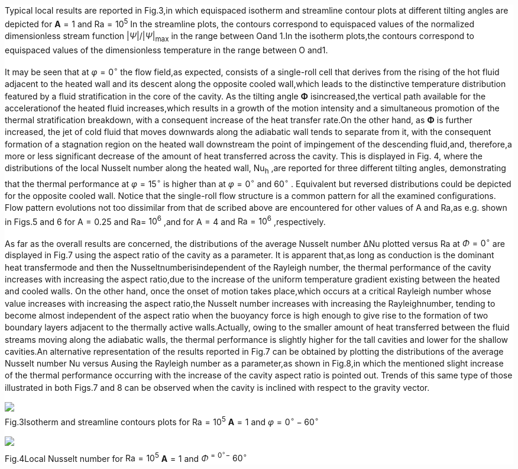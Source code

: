 Typical local results are reported in Fig.3,in which equispaced isotherm and streamline contour plots at different tilting angles are depicted for $\mathbf { A } { } = 1$ and $\mathrm { R a } = 1 0 ^ { 5 }$ In the streamline plots, the contours correspond to equispaced values of the normalized dimensionless stream function ${ \left| { \Psi } \right| } / { \left| { \Psi } \right| } _ { \mathrm { m a x } }$ in the range between Oand 1.In the isotherm plots,the contours correspond to equispaced values of the dimensionless temperature in the range between O and1.

It may be seen that at $\varphi = 0 ^ { \circ }$ the flow field,as expected, consists of a single-roll cell that derives from the rising of the hot fluid adjacent to the heated wall and its descent along the opposite cooled wall,which leads to the distinctive temperature distribution featured by a fluid stratification in the core of the cavity. As the tilting angle $\boldsymbol { \Phi }$ isincreased,the vertical path available for the accelerationof the heated fluid increases,which results in a growth of the motion intensity and a simultaneous promotion of the thermal stratification breakdown, with a consequent increase of the heat transfer rate.On the other hand, as $\boldsymbol { \Phi }$ is further increased, the jet of cold fluid that moves downwards along the adiabatic wall tends to separate from it, with the consequent formation of a stagnation region on the heated wall downstream the point of impingement of the descending fluid,and, therefore,a more or less significant decrease of the amount of heat transferred across the cavity. This is displayed in Fig. 4, where the distributions of the local Nusselt number along the heated wall, $\mathrm { N u _ { h } }$ ,are reported for three different tilting angles, demonstrating that the thermal performance at $\varphi = 1 5 ^ { \circ }$ is higher than at $\varphi = 0 ^ { \circ }$ and $6 0 ^ { \circ }$ . Equivalent but reversed distributions could be depicted for the opposite cooled wall. Notice that the single-roll flow structure is a common pattern for all the examined configurations. Flow pattern evolutions not too dissimilar from that de scribed above are encountered for other values of A and Ra,as e.g. shown in Figs.5 and 6 for $\mathrm { A } = 0 . 2 5$ and $\mathrm { { R a } = }$ ${ { 1 0 } ^ { 6 } }$ ,and for $\mathrm { A } { = } 4$ and $\mathrm { R a } = 1 0 ^ { 6 }$ ,respectively.

As far as the overall results are concerned, the distributions of the average Nusselt number $\mathrm { \Delta N u }$ plotted versus Ra at $\scriptstyle \Phi = 0 ^ { \circ }$ are displayed in Fig.7 using the aspect ratio of the cavity as a parameter. It is apparent that,as long as conduction is the dominant heat transfermode and then the Nusseltnumberisindependent of the Rayleigh number, the thermal performance of the cavity increases with increasing the aspect ratio,due to the increase of the uniform temperature gradient existing between the heated and cooled walls. On the other hand, once the onset of motion takes place,which occurs at a critical Rayleigh number whose value increases with increasing the aspect ratio,the Nusselt number increases with increasing the Rayleighnumber, tending to become almost independent of the aspect ratio when the buoyancy force is high enough to give rise to the formation of two boundary layers adjacent to the thermally active walls.Actually, owing to the smaller amount of heat transferred between the fluid streams moving along the adiabatic walls, the thermal performance is slightly higher for the tall cavities and lower for the shallow cavities.An alternative representation of the results reported in Fig.7 can be obtained by plotting the distributions of the average Nusselt number Nu versus Ausing the Rayleigh number as a parameter,as shown in Fig.8,in which the mentioned slight increase of the thermal performance occurring with the increase of the cavity aspect ratio is pointed out. Trends of this same type of those illustrated in both Figs.7 and 8 can be observed when the cavity is inclined with respect to the gravity vector.

![](images/58fa95b1b2de67c34d094dc49e6ceb0008be6ccd68d4c9a2c05f33b735069eca.jpg)  
Fig.3Isotherm and streamline contours plots for $\mathrm { R a } = 1 0 ^ { 5 }$ $\mathbf { A } = 1$ and $\varphi = 0 ^ { \circ } - 6 0 ^ { \circ }$

![](images/d716dab825e12267f5b3cdd934b35cc1caa0f8a26612c9d9877c7cf3111d8559.jpg)  
Fig.4Local Nusselt number for $\mathrm { R a } = 1 0 ^ { 5 }$ $\mathbf { A } = 1$ and $\Phi ^ { = 0 ^ { \circ } - }$ $6 0 ^ { \circ }$
